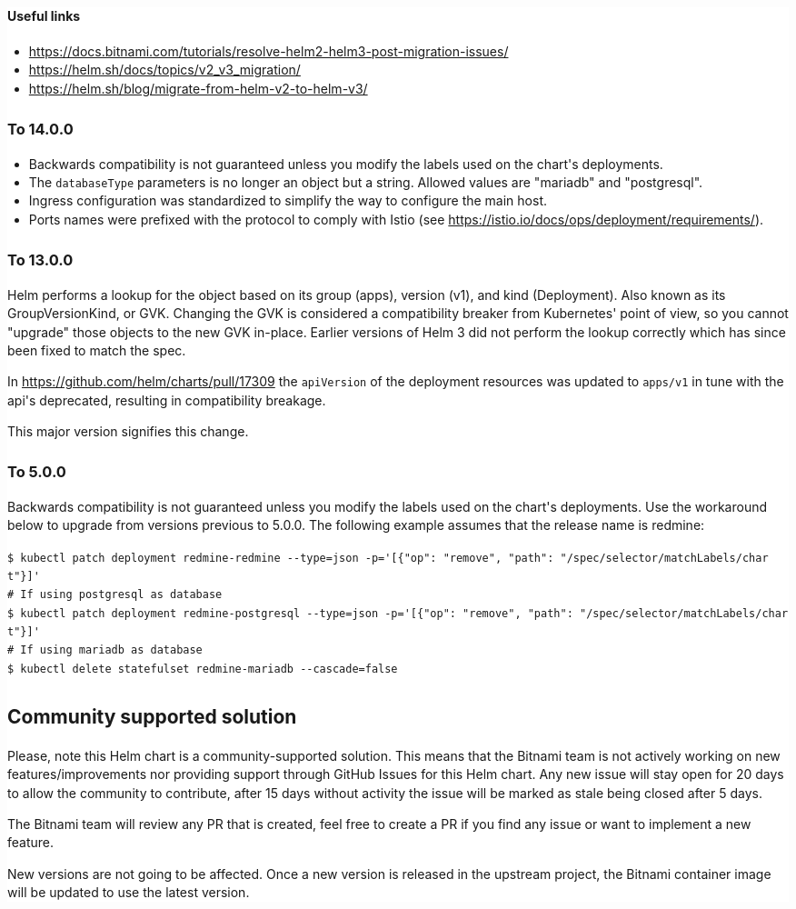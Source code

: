 #### Useful links

- https://docs.bitnami.com/tutorials/resolve-helm2-helm3-post-migration-issues/
- https://helm.sh/docs/topics/v2_v3_migration/
- https://helm.sh/blog/migrate-from-helm-v2-to-helm-v3/

### To 14.0.0

- Backwards compatibility is not guaranteed unless you modify the labels used on the chart's deployments.
- The `databaseType` parameters is no longer an object but a string. Allowed values are "mariadb" and "postgresql".
- Ingress configuration was standardized to simplify the way to configure the main host.
- Ports names were prefixed with the protocol to comply with Istio (see https://istio.io/docs/ops/deployment/requirements/).

### To 13.0.0

Helm performs a lookup for the object based on its group (apps), version (v1), and kind (Deployment). Also known as its GroupVersionKind, or GVK. Changing the GVK is considered a compatibility breaker from Kubernetes' point of view, so you cannot "upgrade" those objects to the new GVK in-place. Earlier versions of Helm 3 did not perform the lookup correctly which has since been fixed to match the spec.

In https://github.com/helm/charts/pull/17309 the `apiVersion` of the deployment resources was updated to `apps/v1` in tune with the api's deprecated, resulting in compatibility breakage.

This major version signifies this change.

### To 5.0.0

Backwards compatibility is not guaranteed unless you modify the labels used on the chart's deployments.
Use the workaround below to upgrade from versions previous to 5.0.0. The following example assumes that the release name is redmine:

```console
$ kubectl patch deployment redmine-redmine --type=json -p='[{"op": "remove", "path": "/spec/selector/matchLabels/chart"}]'
# If using postgresql as database
$ kubectl patch deployment redmine-postgresql --type=json -p='[{"op": "remove", "path": "/spec/selector/matchLabels/chart"}]'
# If using mariadb as database
$ kubectl delete statefulset redmine-mariadb --cascade=false
```

## Community supported solution

Please, note this Helm chart is a community-supported solution. This means that the Bitnami team is not actively working on new features/improvements nor providing support through GitHub Issues for this Helm chart. Any new issue will stay open for 20 days to allow the community to contribute, after 15 days without activity the issue will be marked as stale being closed after 5 days.

The Bitnami team will review any PR that is created, feel free to create a PR if you find any issue or want to implement a new feature.

New versions are not going to be affected. Once a new version is released in the upstream project, the Bitnami container image will be updated to use the latest version.